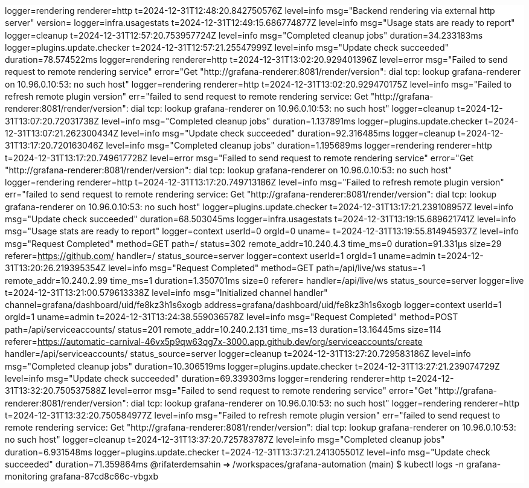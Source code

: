 logger=rendering renderer=http t=2024-12-31T12:48:20.842750576Z level=info msg="Backend rendering via external http server" version=
logger=infra.usagestats t=2024-12-31T12:49:15.686774877Z level=info msg="Usage stats are ready to report"
logger=cleanup t=2024-12-31T12:57:20.753957724Z level=info msg="Completed cleanup jobs" duration=34.233183ms
logger=plugins.update.checker t=2024-12-31T12:57:21.25547999Z level=info msg="Update check succeeded" duration=78.574522ms
logger=rendering renderer=http t=2024-12-31T13:02:20.929401396Z level=error msg="Failed to send request to remote rendering service" error="Get \"http://grafana-renderer:8081/render/version\": dial tcp: lookup grafana-renderer on 10.96.0.10:53: no such host"
logger=rendering renderer=http t=2024-12-31T13:02:20.929470175Z level=info msg="Failed to refresh remote plugin version" err="failed to send request to remote rendering service: Get \"http://grafana-renderer:8081/render/version\": dial tcp: lookup grafana-renderer on 10.96.0.10:53: no such host"
logger=cleanup t=2024-12-31T13:07:20.72031738Z level=info msg="Completed cleanup jobs" duration=1.137891ms
logger=plugins.update.checker t=2024-12-31T13:07:21.262300434Z level=info msg="Update check succeeded" duration=92.316485ms
logger=cleanup t=2024-12-31T13:17:20.720163046Z level=info msg="Completed cleanup jobs" duration=1.195689ms
logger=rendering renderer=http t=2024-12-31T13:17:20.749617728Z level=error msg="Failed to send request to remote rendering service" error="Get \"http://grafana-renderer:8081/render/version\": dial tcp: lookup grafana-renderer on 10.96.0.10:53: no such host"
logger=rendering renderer=http t=2024-12-31T13:17:20.749713186Z level=info msg="Failed to refresh remote plugin version" err="failed to send request to remote rendering service: Get \"http://grafana-renderer:8081/render/version\": dial tcp: lookup grafana-renderer on 10.96.0.10:53: no such host"
logger=plugins.update.checker t=2024-12-31T13:17:21.239108957Z level=info msg="Update check succeeded" duration=68.503045ms
logger=infra.usagestats t=2024-12-31T13:19:15.689621741Z level=info msg="Usage stats are ready to report"
logger=context userId=0 orgId=0 uname= t=2024-12-31T13:19:55.814945937Z level=info msg="Request Completed" method=GET path=/ status=302 remote_addr=10.240.4.3 time_ms=0 duration=91.331µs size=29 referer=https://github.com/ handler=/ status_source=server
logger=context userId=1 orgId=1 uname=admin t=2024-12-31T13:20:26.219395354Z level=info msg="Request Completed" method=GET path=/api/live/ws status=-1 remote_addr=10.240.2.99 time_ms=1 duration=1.350701ms size=0 referer= handler=/api/live/ws status_source=server
logger=live t=2024-12-31T13:21:00.579613338Z level=info msg="Initialized channel handler" channel=grafana/dashboard/uid/fe8kz3h1s6xogb address=grafana/dashboard/uid/fe8kz3h1s6xogb
logger=context userId=1 orgId=1 uname=admin t=2024-12-31T13:24:38.559036578Z level=info msg="Request Completed" method=POST path=/api/serviceaccounts/ status=201 remote_addr=10.240.2.131 time_ms=13 duration=13.16445ms size=114 referer=https://automatic-carnival-46vx5p9qw63qg7x-3000.app.github.dev/org/serviceaccounts/create handler=/api/serviceaccounts/ status_source=server
logger=cleanup t=2024-12-31T13:27:20.729583186Z level=info msg="Completed cleanup jobs" duration=10.306519ms
logger=plugins.update.checker t=2024-12-31T13:27:21.239074729Z level=info msg="Update check succeeded" duration=69.339303ms
logger=rendering renderer=http t=2024-12-31T13:32:20.750537588Z level=error msg="Failed to send request to remote rendering service" error="Get \"http://grafana-renderer:8081/render/version\": dial tcp: lookup grafana-renderer on 10.96.0.10:53: no such host"
logger=rendering renderer=http t=2024-12-31T13:32:20.750584977Z level=info msg="Failed to refresh remote plugin version" err="failed to send request to remote rendering service: Get \"http://grafana-renderer:8081/render/version\": dial tcp: lookup grafana-renderer on 10.96.0.10:53: no such host"
logger=cleanup t=2024-12-31T13:37:20.725783787Z level=info msg="Completed cleanup jobs" duration=6.931548ms
logger=plugins.update.checker t=2024-12-31T13:37:21.241305501Z level=info msg="Update check succeeded" duration=71.359864ms
@rifaterdemsahin ➜ /workspaces/grafana-automation (main) $ kubectl logs -n grafana-monitoring grafana-87cd8c66c-vbgxb 
